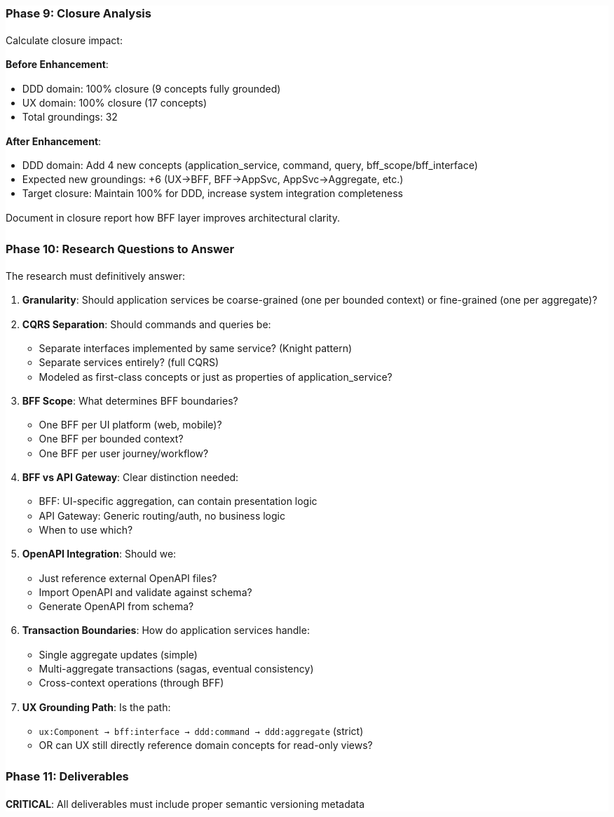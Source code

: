 ### Phase 9: Closure Analysis

Calculate closure impact:

**Before Enhancement**:
- DDD domain: 100% closure (9 concepts fully grounded)
- UX domain: 100% closure (17 concepts)
- Total groundings: 32

**After Enhancement**:
- DDD domain: Add 4 new concepts (application_service, command, query, bff_scope/bff_interface)
- Expected new groundings: +6 (UX→BFF, BFF→AppSvc, AppSvc→Aggregate, etc.)
- Target closure: Maintain 100% for DDD, increase system integration completeness

Document in closure report how BFF layer improves architectural clarity.

### Phase 10: Research Questions to Answer

The research must definitively answer:

1. **Granularity**: Should application services be coarse-grained (one per bounded context) or fine-grained (one per aggregate)?

2. **CQRS Separation**: Should commands and queries be:
   - Separate interfaces implemented by same service? (Knight pattern)
   - Separate services entirely? (full CQRS)
   - Modeled as first-class concepts or just as properties of application_service?

3. **BFF Scope**: What determines BFF boundaries?
   - One BFF per UI platform (web, mobile)?
   - One BFF per bounded context?
   - One BFF per user journey/workflow?

4. **BFF vs API Gateway**: Clear distinction needed:
   - BFF: UI-specific aggregation, can contain presentation logic
   - API Gateway: Generic routing/auth, no business logic
   - When to use which?

5. **OpenAPI Integration**: Should we:
   - Just reference external OpenAPI files?
   - Import OpenAPI and validate against schema?
   - Generate OpenAPI from schema?

6. **Transaction Boundaries**: How do application services handle:
   - Single aggregate updates (simple)
   - Multi-aggregate transactions (sagas, eventual consistency)
   - Cross-context operations (through BFF)

7. **UX Grounding Path**: Is the path:
   - `ux:Component → bff:interface → ddd:command → ddd:aggregate` (strict)
   - OR can UX still directly reference domain concepts for read-only views?

### Phase 11: Deliverables

**CRITICAL**: All deliverables must include proper semantic versioning metadata
